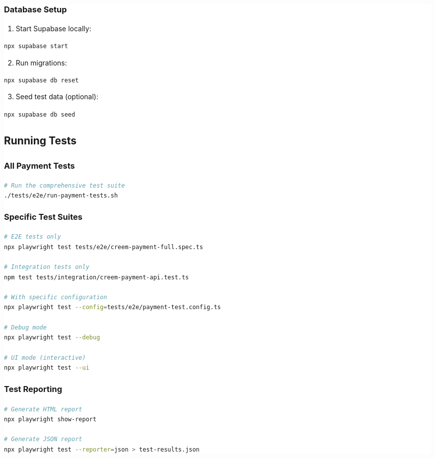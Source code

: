 ### Database Setup

1. Start Supabase locally:
```bash
npx supabase start
```

2. Run migrations:
```bash
npx supabase db reset
```

3. Seed test data (optional):
```bash
npx supabase db seed
```

## Running Tests

### All Payment Tests
```bash
# Run the comprehensive test suite
./tests/e2e/run-payment-tests.sh
```

### Specific Test Suites

```bash
# E2E tests only
npx playwright test tests/e2e/creem-payment-full.spec.ts

# Integration tests only
npm test tests/integration/creem-payment-api.test.ts

# With specific configuration
npx playwright test --config=tests/e2e/payment-test.config.ts

# Debug mode
npx playwright test --debug

# UI mode (interactive)
npx playwright test --ui
```

### Test Reporting

```bash
# Generate HTML report
npx playwright show-report

# Generate JSON report
npx playwright test --reporter=json > test-results.json
```
